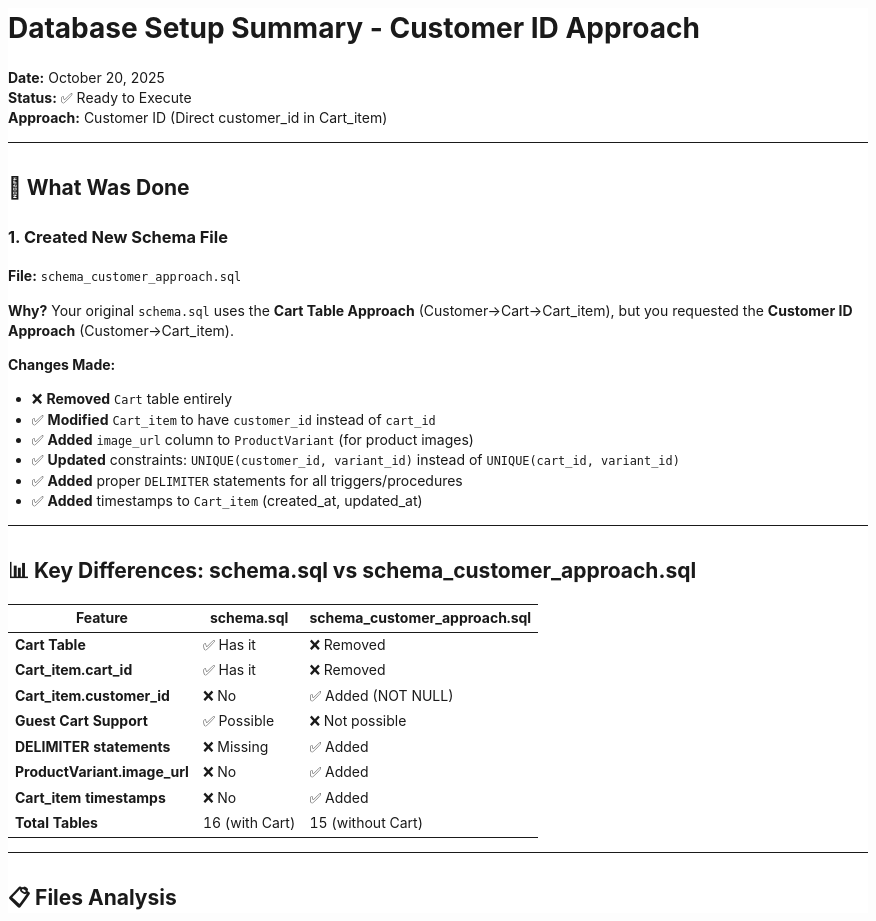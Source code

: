 # Database Setup Summary - Customer ID Approach

**Date:** October 20, 2025  
**Status:** ✅ Ready to Execute  
**Approach:** Customer ID (Direct customer_id in Cart_item)

---

## 🎯 What Was Done

### 1. **Created New Schema File**
**File:** `schema_customer_approach.sql`

**Why?** Your original `schema.sql` uses the **Cart Table Approach** (Customer→Cart→Cart_item), but you requested the **Customer ID Approach** (Customer→Cart_item).

**Changes Made:**
- ❌ **Removed** `Cart` table entirely
- ✅ **Modified** `Cart_item` to have `customer_id` instead of `cart_id`
- ✅ **Added** `image_url` column to `ProductVariant` (for product images)
- ✅ **Updated** constraints: `UNIQUE(customer_id, variant_id)` instead of `UNIQUE(cart_id, variant_id)`
- ✅ **Added** proper `DELIMITER` statements for all triggers/procedures
- ✅ **Added** timestamps to `Cart_item` (created_at, updated_at)

---

## 📊 Key Differences: schema.sql vs schema_customer_approach.sql

| Feature | schema.sql | schema_customer_approach.sql |
|---------|------------|----------------------------|
| **Cart Table** | ✅ Has it | ❌ Removed |
| **Cart_item.cart_id** | ✅ Has it | ❌ Removed |
| **Cart_item.customer_id** | ❌ No | ✅ Added (NOT NULL) |
| **Guest Cart Support** | ✅ Possible | ❌ Not possible |
| **DELIMITER statements** | ❌ Missing | ✅ Added |
| **ProductVariant.image_url** | ❌ No | ✅ Added |
| **Cart_item timestamps** | ❌ No | ✅ Added |
| **Total Tables** | 16 (with Cart) | 15 (without Cart) |

---

## 📋 Files Analysis
